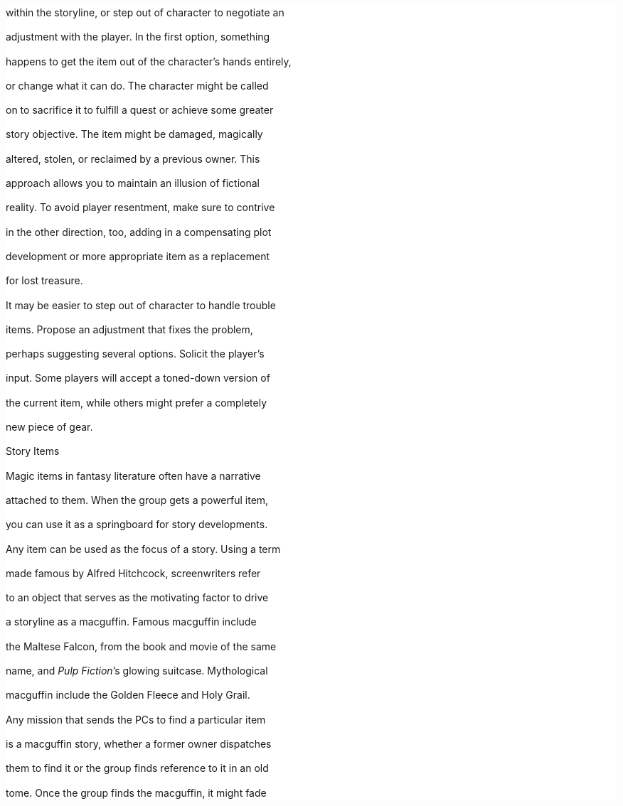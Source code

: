 within the storyline, or step out of character to negotiate an

adjustment with the player. In the first option, something

happens to get the item out of the character’s hands entirely,

or change what it can do. The character might be called

on to sacrifice it to fulfill a quest or achieve some greater

story objective. The item might be damaged, magically

altered, stolen, or reclaimed by a previous owner. This

approach allows you to maintain an illusion of fictional

reality. To avoid player resentment, make sure to contrive

in the other direction, too, adding in a compensating plot

development or more appropriate item as a replacement

for lost treasure.

It may be easier to step out of character to handle trouble

items. Propose an adjustment that fixes the problem,

perhaps suggesting several options. Solicit the player’s

input. Some players will accept a toned-down version of

the current item, while others might prefer a completely

new piece of gear.

Story Items

Magic items in fantasy literature often have a narrative

attached to them. When the group gets a powerful item,

you can use it as a springboard for story developments.

Any item can be used as the focus of a story. Using a term

made famous by Alfred Hitchcock, screenwriters refer

to an object that serves as the motivating factor to drive

a storyline as a macguffin. Famous macguffin include

the Maltese Falcon, from the book and movie of the same

name, and *Pulp Fiction*’s glowing suitcase. Mythological

macguffin include the Golden Fleece and Holy Grail.

Any mission that sends the PCs to find a particular item

is a macguffin story, whether a former owner dispatches

them to find it or the group finds reference to it in an old

tome. Once the group finds the macguffin, it might fade

